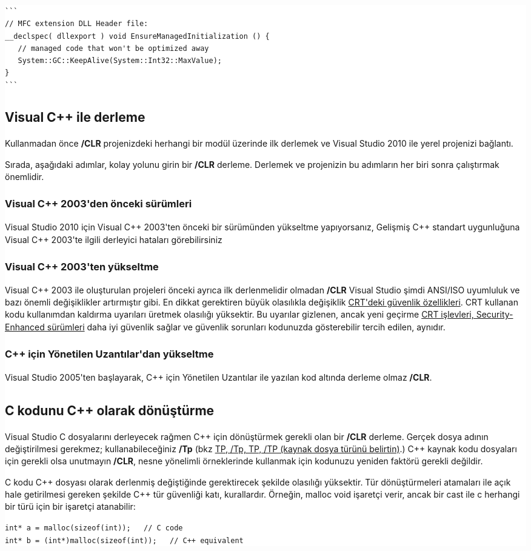     ```  
    // MFC extension DLL Header file:  
    __declspec( dllexport ) void EnsureManagedInitialization () {  
       // managed code that won't be optimized away  
       System::GC::KeepAlive(System::Int32::MaxValue);  
    }  
    ```  
  
## <a name="compile-with-visual-c"></a>Visual C++ ile derleme  
 Kullanmadan önce **/CLR** projenizdeki herhangi bir modül üzerinde ilk derlemek ve Visual Studio 2010 ile yerel projenizi bağlantı.  
  
 Sırada, aşağıdaki adımlar, kolay yolunu girin bir **/CLR** derleme. Derlemek ve projenizin bu adımların her biri sonra çalıştırmak önemlidir.  
  
### <a name="versions-prior-to-visual-c-2003"></a>Visual C++ 2003'den önceki sürümleri  
 Visual Studio 2010 için Visual C++ 2003'ten önceki bir sürümünden yükseltme yapıyorsanız, Gelişmiş C++ standart uygunluğuna Visual C++ 2003'te ilgili derleyici hataları görebilirsiniz  
  
### <a name="upgrading-from-visual-c-2003"></a>Visual C++ 2003'ten yükseltme  
 Visual C++ 2003 ile oluşturulan projeleri önceki ayrıca ilk derlenmelidir olmadan **/CLR** Visual Studio şimdi ANSI/ISO uyumluluk ve bazı önemli değişiklikler artırmıştır gibi. En dikkat gerektiren büyük olasılıkla değişiklik [CRT'deki güvenlik özellikleri](../c-runtime-library/security-features-in-the-crt.md). CRT kullanan kodu kullanımdan kaldırma uyarıları üretmek olasılığı yüksektir. Bu uyarılar gizlenen, ancak yeni geçirme [CRT işlevleri, Security-Enhanced sürümleri](../c-runtime-library/security-enhanced-versions-of-crt-functions.md) daha iyi güvenlik sağlar ve güvenlik sorunları kodunuzda gösterebilir tercih edilen, aynıdır.  
  
### <a name="upgrading-from-managed-extensions-for-c"></a>C++ için Yönetilen Uzantılar'dan yükseltme  
 Visual Studio 2005'ten başlayarak, C++ için Yönetilen Uzantılar ile yazılan kod altında derleme olmaz **/CLR**.  
  
## <a name="convert-c-code-to-c"></a>C kodunu C++ olarak dönüştürme  
 Visual Studio C dosyalarını derleyecek rağmen C++ için dönüştürmek gerekli olan bir **/CLR** derleme. Gerçek dosya adının değiştirilmesi gerekmez; kullanabileceğiniz **/Tp** (bkz [TP, /Tp, TP, /TP (kaynak dosya türünü belirtin)](../build/reference/tc-tp-tc-tp-specify-source-file-type.md).) C++ kaynak kodu dosyaları için gerekli olsa unutmayın **/CLR**, nesne yönelimli örneklerinde kullanmak için kodunuzu yeniden faktörü gerekli değildir.  
  
 C kodu C++ dosyası olarak derlenmiş değiştiğinde gerektirecek şekilde olasılığı yüksektir. Tür dönüştürmeleri atamaları ile açık hale getirilmesi gereken şekilde C++ tür güvenliği katı, kurallardır. Örneğin, malloc void işaretçi verir, ancak bir cast ile c herhangi bir türü için bir işaretçi atanabilir:  
  
```  
int* a = malloc(sizeof(int));   // C code  
int* b = (int*)malloc(sizeof(int));   // C++ equivalent  
```  
  